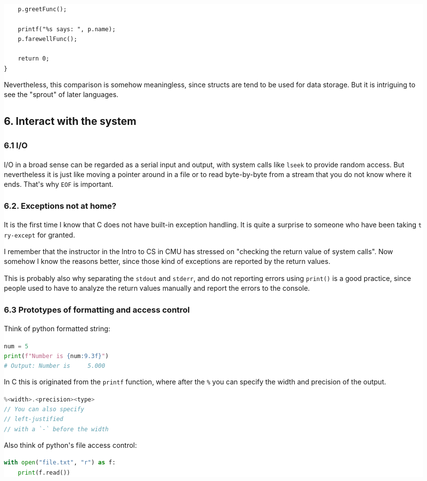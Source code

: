 ```
    p.greetFunc();

    printf("%s says: ", p.name);
    p.farewellFunc();

    return 0;
}
```

Nevertheless, this comparison is somehow meaningless, since structs are tend to be used for data storage. But it is intriguing to see the "sprout" of later languages.

## 6. Interact with the system
### 6.1 I/O
I/O in a broad sense can be regarded as a serial input and output, with system calls like `lseek` to provide random access. But nevertheless it is just like moving a pointer around in a file or to read byte-by-byte from a stream that you do not know where it ends. That's why `EOF` is important.

### 6.2. Exceptions not at home?

It is the first time I know that C does not have built-in exception handling. It is quite a surprise to someone who have been taking `try-except` for granted.

I remember that the instructor in the Intro to CS in CMU has stressed on "checking the return value of system calls". Now somehow I know the reasons better, since those kind of exceptions are reported by the return values. 

This is probably also why separating the `stdout` and `stderr`, and do not reporting errors using `print()` is a good practice, since people used to have to analyze the return values manually and report the errors to the console.

### 6.3 Prototypes of formatting and access control
Think of python formatted string:
    
```py
num = 5
print(f"Number is {num:9.3f}")
# Output: Number is     5.000
```

In C this is originated from the `printf` function, where after the `%` you can specify the width and precision of the output.

```c
%<width>.<precision><type>
// You can also specify 
// left-justified 
// with a `-` before the width
```

Also think of python's file access control:

```py
with open("file.txt", "r") as f:
    print(f.read())
```
